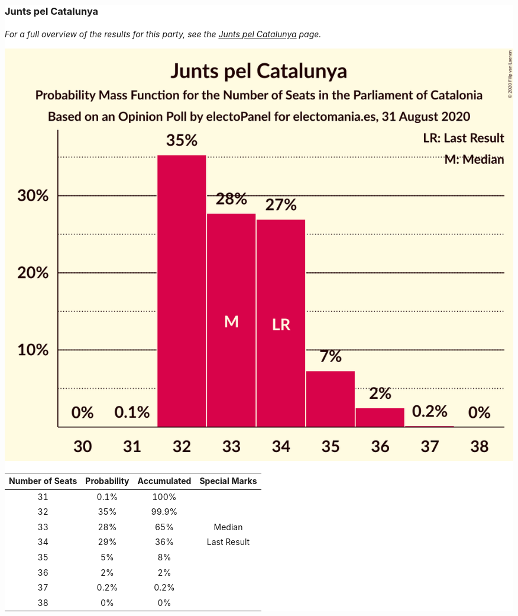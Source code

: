 ### Junts pel Catalunya

*For a full overview of the results for this party, see the [Junts pel Catalunya](party-juntspelcatalunya.html) page.*

![Graph with seats probability mass function not yet produced](2020-08-31-electoPanel-seats-pmf-juntspelcatalunya.png "Seats Probability Mass Function")

| Number of Seats | Probability | Accumulated | Special Marks |
|:---------------:|:-----------:|:-----------:|:-------------:|
| 31 | 0.1% | 100% |  |
| 32 | 35% | 99.9% |  |
| 33 | 28% | 65% | Median |
| 34 | 29% | 36% | Last Result |
| 35 | 5% | 8% |  |
| 36 | 2% | 2% |  |
| 37 | 0.2% | 0.2% |  |
| 38 | 0% | 0% |  |

